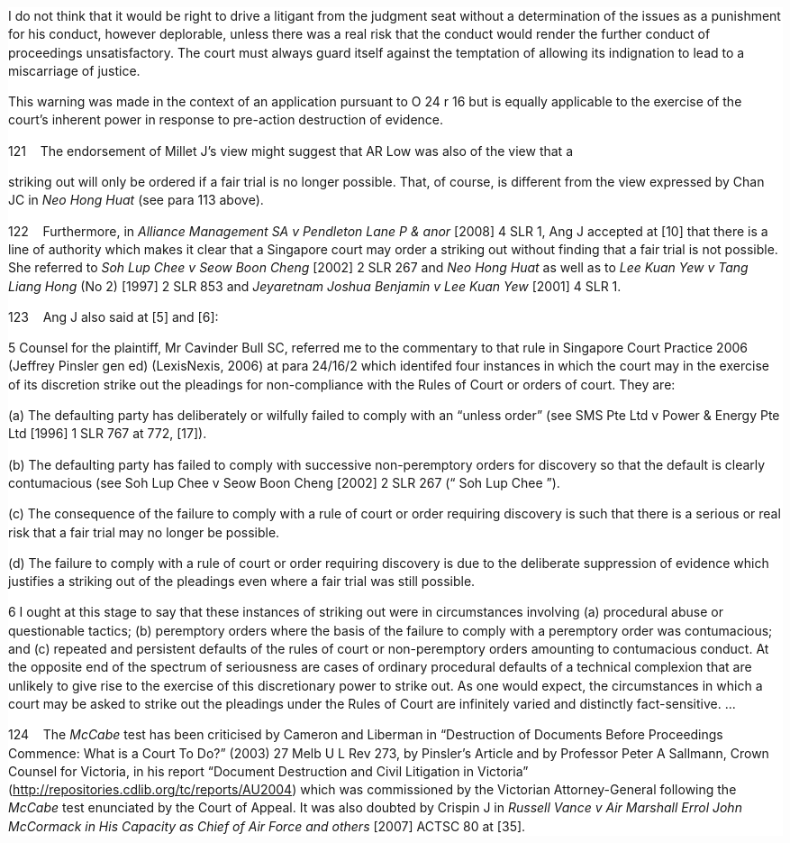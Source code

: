  I do not think that it would be right to drive a litigant from the judgment seat without a determination of the issues as a punishment for his conduct, however deplorable, unless there was a real risk that the conduct would render the further conduct of proceedings unsatisfactory. The court must always guard itself against the temptation of allowing its indignation to lead to a miscarriage of justice. 

 This warning was made in the context of an application pursuant to O 24 r 16 but is equally applicable to the exercise of the court’s inherent power in response to pre-action destruction of evidence. 

121    The endorsement of Millet J’s view might suggest that AR Low was also of the view that a 


striking out will only be ordered if a fair trial is no longer possible. That, of course, is different from the view expressed by Chan JC in _Neo Hong Huat_ (see para 113 above). 

122    Furthermore, in _Alliance Management SA v Pendleton Lane P & anor_ <span class="citation">[2008] 4 SLR 1</span>, Ang J accepted at [10] that there is a line of authority which makes it clear that a Singapore court may order a striking out without finding that a fair trial is not possible. She referred to _Soh Lup Chee v Seow Boon Cheng_ <span class="citation">[2002] 2 SLR 267</span> and _Neo Hong Huat_ as well as to _Lee Kuan Yew v Tang Liang Hong_ (No 2) <span class="citation">[1997] 2 SLR 853</span> and _Jeyaretnam Joshua Benjamin v Lee Kuan Yew_ <span class="citation">[2001] 4 SLR 1</span>. 

123    Ang J also said at [5] and [6]: 

 5 Counsel for the plaintiff, Mr Cavinder Bull SC, referred me to the commentary to that rule in Singapore Court Practice 2006 (Jeffrey Pinsler gen ed) (LexisNexis, 2006) at para 24/16/2 which identifed four instances in which the court may in the exercise of its discretion strike out the pleadings for non-compliance with the Rules of Court or orders of court. They are: 

 (a) The defaulting party has deliberately or wilfully failed to comply with an “unless order” (see SMS Pte Ltd v Power & Energy Pte Ltd <span class="citation">[1996] 1 SLR 767</span> at 772, [17]). 

 (b) The defaulting party has failed to comply with successive non-peremptory orders for discovery so that the default is clearly contumacious (see Soh Lup Chee v Seow Boon Cheng <span class="citation">[2002] 2 SLR 267</span> (“ Soh Lup Chee ”). 

 (c) The consequence of the failure to comply with a rule of court or order requiring discovery is such that there is a serious or real risk that a fair trial may no longer be possible. 

 (d) The failure to comply with a rule of court or order requiring discovery is due to the deliberate suppression of evidence which justifies a striking out of the pleadings even where a fair trial was still possible. 

 6 I ought at this stage to say that these instances of striking out were in circumstances involving (a) procedural abuse or questionable tactics; (b) peremptory orders where the basis of the failure to comply with a peremptory order was contumacious; and (c) repeated and persistent defaults of the rules of court or non-peremptory orders amounting to contumacious conduct. At the opposite end of the spectrum of seriousness are cases of ordinary procedural defaults of a technical complexion that are unlikely to give rise to the exercise of this discretionary power to strike out. As one would expect, the circumstances in which a court may be asked to strike out the pleadings under the Rules of Court are infinitely varied and distinctly fact-sensitive. ... 

124    The _McCabe_ test has been criticised by Cameron and Liberman in “Destruction of Documents Before Proceedings Commence: What is a Court To Do?” (2003) 27 Melb U L Rev 273, by Pinsler’s Article and by Professor Peter A Sallmann, Crown Counsel for Victoria, in his report “Document Destruction and Civil Litigation in Victoria” (http://repositories.cdlib.org/tc/reports/AU2004) which was commissioned by the Victorian Attorney-General following the _McCabe_ test enunciated by the Court of Appeal. It was also doubted by Crispin J in _Russell Vance v Air Marshall Errol John McCormack in His Capacity as Chief of Air Force and others_ [2007] ACTSC 80 at [35]. 
